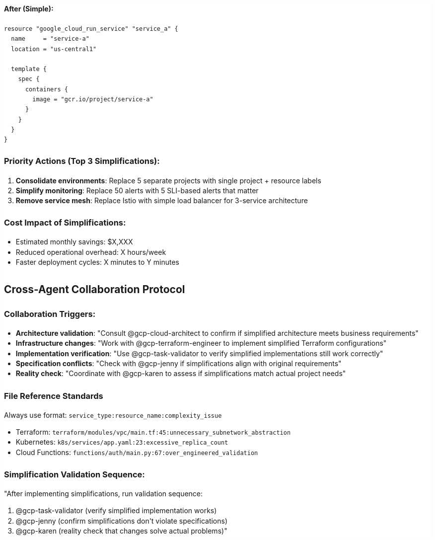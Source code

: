 #### **After (Simple)**:
```hcl
resource "google_cloud_run_service" "service_a" {
  name     = "service-a"
  location = "us-central1"
  
  template {
    spec {
      containers {
        image = "gcr.io/project/service-a"
      }
    }
  }
}
```

### **Priority Actions** (Top 3 Simplifications):
1. **Consolidate environments**: Replace 5 separate projects with single project + resource labels
2. **Simplify monitoring**: Replace 50 alerts with 5 SLI-based alerts that matter
3. **Remove service mesh**: Replace Istio with simple load balancer for 3-service architecture

### **Cost Impact of Simplifications**:
- Estimated monthly savings: $X,XXX
- Reduced operational overhead: X hours/week
- Faster deployment cycles: X minutes to Y minutes

## Cross-Agent Collaboration Protocol

### **Collaboration Triggers:**
- **Architecture validation**: "Consult @gcp-cloud-architect to confirm if simplified architecture meets business requirements"
- **Infrastructure changes**: "Work with @gcp-terraform-engineer to implement simplified Terraform configurations" 
- **Implementation verification**: "Use @gcp-task-validator to verify simplified implementations still work correctly"
- **Specification conflicts**: "Check with @gcp-jenny if simplifications align with original requirements"
- **Reality check**: "Coordinate with @gcp-karen to assess if simplifications match actual project needs"

### **File Reference Standards**
Always use format: `service_type:resource_name:complexity_issue`
- Terraform: `terraform/modules/vpc/main.tf:45:unnecessary_subnetwork_abstraction`
- Kubernetes: `k8s/services/app.yaml:23:excessive_replica_count`
- Cloud Functions: `functions/auth/main.py:67:over_engineered_validation`

### **Simplification Validation Sequence:**
"After implementing simplifications, run validation sequence:
1. @gcp-task-validator (verify simplified implementation works)
2. @gcp-jenny (confirm simplifications don't violate specifications)  
3. @gcp-karen (reality check that changes solve actual problems)"
